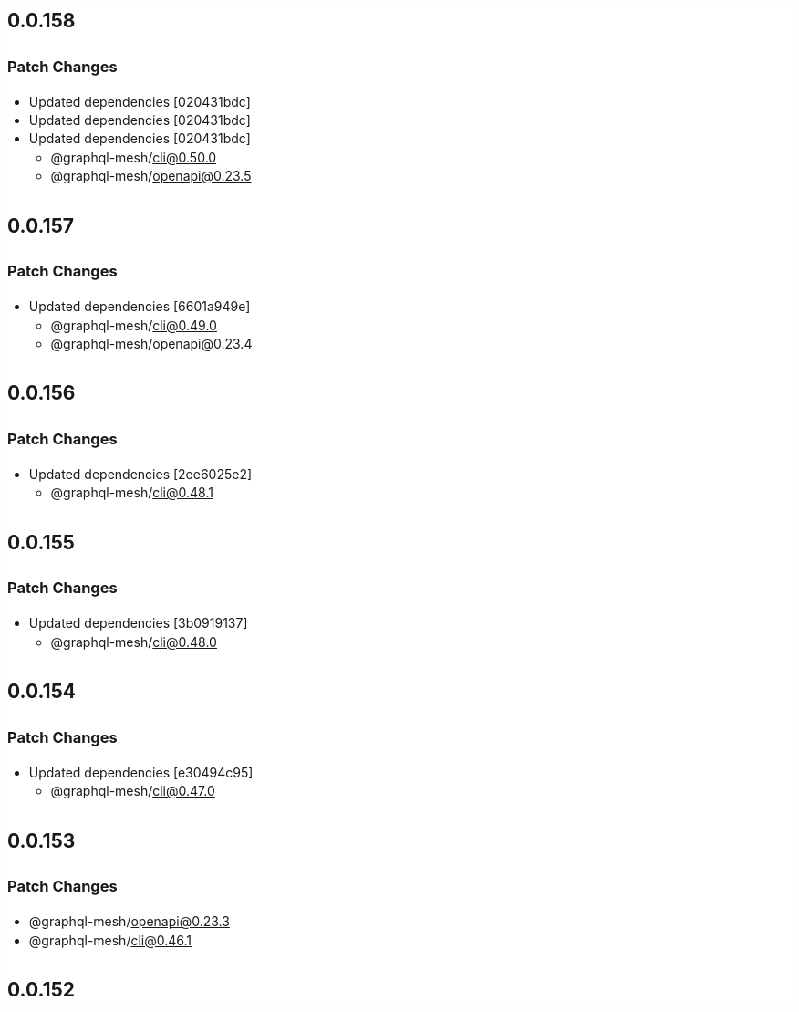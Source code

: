 ## 0.0.158

### Patch Changes

- Updated dependencies [020431bdc]
- Updated dependencies [020431bdc]
- Updated dependencies [020431bdc]
  - @graphql-mesh/cli@0.50.0
  - @graphql-mesh/openapi@0.23.5

## 0.0.157

### Patch Changes

- Updated dependencies [6601a949e]
  - @graphql-mesh/cli@0.49.0
  - @graphql-mesh/openapi@0.23.4

## 0.0.156

### Patch Changes

- Updated dependencies [2ee6025e2]
  - @graphql-mesh/cli@0.48.1

## 0.0.155

### Patch Changes

- Updated dependencies [3b0919137]
  - @graphql-mesh/cli@0.48.0

## 0.0.154

### Patch Changes

- Updated dependencies [e30494c95]
  - @graphql-mesh/cli@0.47.0

## 0.0.153

### Patch Changes

- @graphql-mesh/openapi@0.23.3
- @graphql-mesh/cli@0.46.1

## 0.0.152
